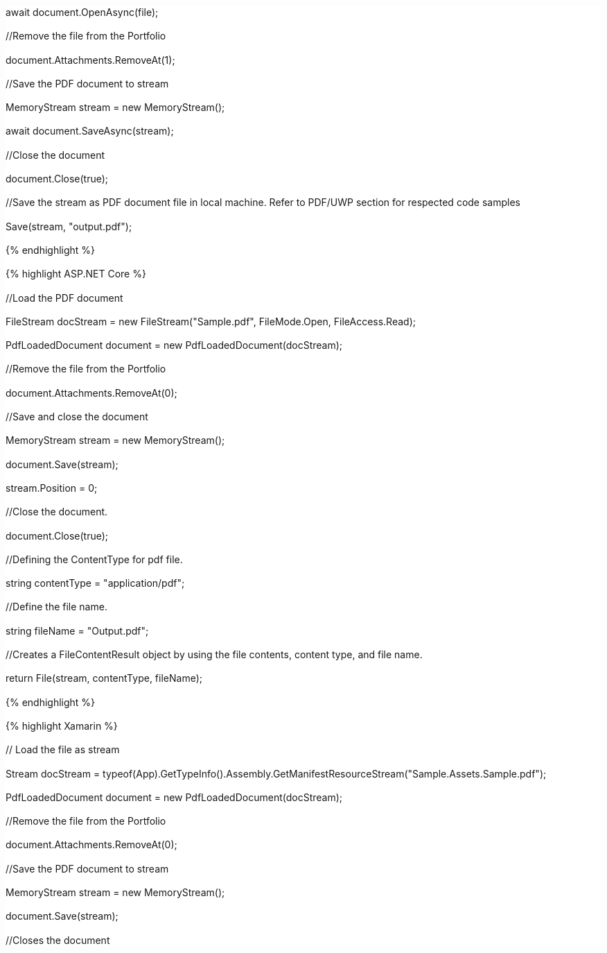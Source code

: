 await document.OpenAsync(file);

//Remove the file from the Portfolio

document.Attachments.RemoveAt(1);

//Save the PDF document to stream

MemoryStream stream = new MemoryStream();

await document.SaveAsync(stream);

//Close the document

document.Close(true);                                                                   

//Save the stream as PDF document file in local machine. Refer to PDF/UWP section for respected code samples

Save(stream, "output.pdf");

{% endhighlight %}

{% highlight ASP.NET Core %}

//Load the PDF document

FileStream docStream = new FileStream("Sample.pdf", FileMode.Open, FileAccess.Read);

PdfLoadedDocument document = new PdfLoadedDocument(docStream);

//Remove the file from the Portfolio

document.Attachments.RemoveAt(0);

//Save and close the document

MemoryStream stream = new MemoryStream();

document.Save(stream);

stream.Position = 0;

//Close the document.

document.Close(true);

//Defining the ContentType for pdf file.

string contentType = "application/pdf";

//Define the file name.

string fileName = "Output.pdf";

//Creates a FileContentResult object by using the file contents, content type, and file name.

return File(stream, contentType, fileName);

{% endhighlight %}

{% highlight Xamarin %}

// Load the file as stream

Stream docStream = typeof(App).GetTypeInfo().Assembly.GetManifestResourceStream("Sample.Assets.Sample.pdf");

PdfLoadedDocument document = new PdfLoadedDocument(docStream);

//Remove the file from the Portfolio

document.Attachments.RemoveAt(0);

//Save the PDF document to stream

MemoryStream stream = new MemoryStream();

document.Save(stream);

//Closes the document
